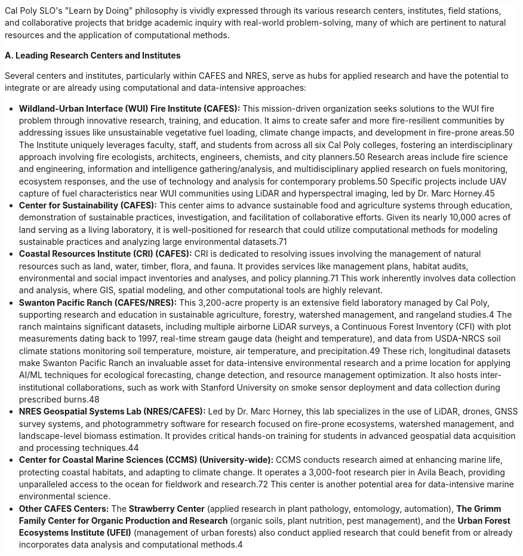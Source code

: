 Cal Poly SLO's "Learn by Doing" philosophy is vividly expressed through its various research centers, institutes, field stations, and collaborative projects that bridge academic inquiry with real-world problem-solving, many of which are pertinent to natural resources and the application of computational methods.

**A. Leading Research Centers and Institutes**

Several centers and institutes, particularly within CAFES and NRES, serve as hubs for applied research and have the potential to integrate or are already using computational and data-intensive approaches:

* **Wildland-Urban Interface (WUI) Fire Institute (CAFES):** This mission-driven organization seeks solutions to the WUI fire problem through innovative research, training, and education. It aims to create safer and more fire-resilient communities by addressing issues like unsustainable vegetative fuel loading, climate change impacts, and development in fire-prone areas.50 The Institute uniquely leverages faculty, staff, and students from across all six Cal Poly colleges, fostering an interdisciplinary approach involving fire ecologists, architects, engineers, chemists, and city planners.50 Research areas include fire science and engineering, information and intelligence gathering/analysis, and multidisciplinary applied research on fuels monitoring, ecosystem responses, and the use of technology and analysis for contemporary problems.50 Specific projects include UAV capture of fuel characteristics near WUI communities using LiDAR and hyperspectral imaging, led by Dr. Marc Horney.45  
* **Center for Sustainability (CAFES):** This center aims to advance sustainable food and agriculture systems through education, demonstration of sustainable practices, investigation, and facilitation of collaborative efforts. Given its nearly 10,000 acres of land serving as a living laboratory, it is well-positioned for research that could utilize computational methods for modeling sustainable practices and analyzing large environmental datasets.71  
* **Coastal Resources Institute (CRI) (CAFES):** CRI is dedicated to resolving issues involving the management of natural resources such as land, water, timber, flora, and fauna. It provides services like management plans, habitat audits, environmental and social impact inventories and analyses, and policy planning.71 This work inherently involves data collection and analysis, where GIS, spatial modeling, and other computational tools are highly relevant.  
* **Swanton Pacific Ranch (CAFES/NRES):** This 3,200-acre property is an extensive field laboratory managed by Cal Poly, supporting research and education in sustainable agriculture, forestry, watershed management, and rangeland studies.4 The ranch maintains significant datasets, including multiple airborne LiDAR surveys, a Continuous Forest Inventory (CFI) with plot measurements dating back to 1997, real-time stream gauge data (height and temperature), and data from USDA-NRCS soil climate stations monitoring soil temperature, moisture, air temperature, and precipitation.49 These rich, longitudinal datasets make Swanton Pacific Ranch an invaluable asset for data-intensive environmental research and a prime location for applying AI/ML techniques for ecological forecasting, change detection, and resource management optimization. It also hosts inter-institutional collaborations, such as work with Stanford University on smoke sensor deployment and data collection during prescribed burns.48  
* **NRES Geospatial Systems Lab (NRES/CAFES):** Led by Dr. Marc Horney, this lab specializes in the use of LiDAR, drones, GNSS survey systems, and photogrammetry software for research focused on fire-prone ecosystems, watershed management, and landscape-level biomass estimation. It provides critical hands-on training for students in advanced geospatial data acquisition and processing techniques.44  
* **Center for Coastal Marine Sciences (CCMS) (University-wide):** CCMS conducts research aimed at enhancing marine life, protecting coastal habitats, and adapting to climate change. It operates a 3,000-foot research pier in Avila Beach, providing unparalleled access to the ocean for fieldwork and research.72 This center is another potential area for data-intensive marine environmental science.  
* **Other CAFES Centers:** The **Strawberry Center** (applied research in plant pathology, entomology, automation), **The Grimm Family Center for Organic Production and Research** (organic soils, plant nutrition, pest management), and the **Urban Forest Ecosystems Institute (UFEI)** (management of urban forests) also conduct applied research that could benefit from or already incorporates data analysis and computational methods.4
